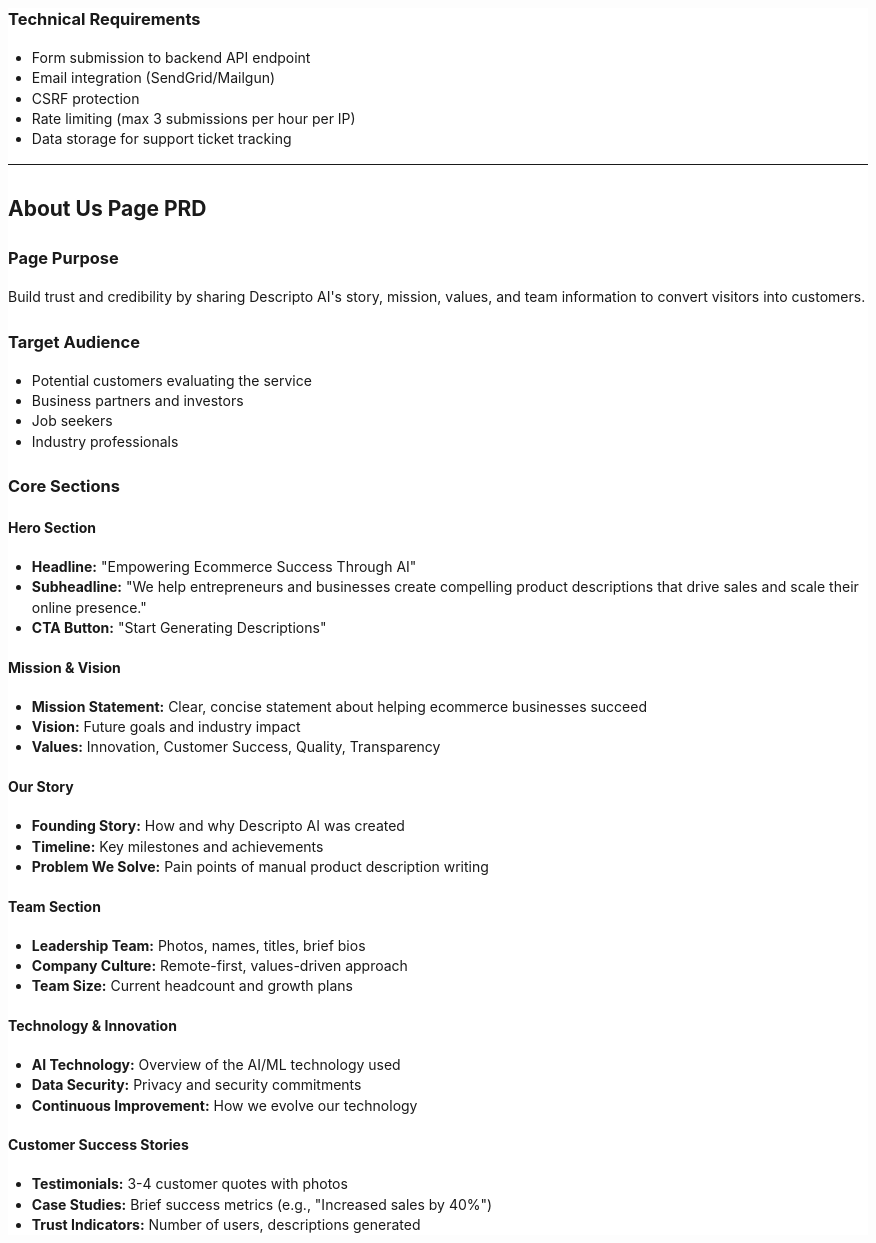 ### **Technical Requirements**
- Form submission to backend API endpoint
- Email integration (SendGrid/Mailgun)
- CSRF protection
- Rate limiting (max 3 submissions per hour per IP)
- Data storage for support ticket tracking

---

## About Us Page PRD

### **Page Purpose**
Build trust and credibility by sharing Descripto AI's story, mission, values, and team information to convert visitors into customers.

### **Target Audience**
- Potential customers evaluating the service
- Business partners and investors
- Job seekers
- Industry professionals

### **Core Sections**

#### **Hero Section**
- **Headline:** "Empowering Ecommerce Success Through AI"
- **Subheadline:** "We help entrepreneurs and businesses create compelling product descriptions that drive sales and scale their online presence."
- **CTA Button:** "Start Generating Descriptions"

#### **Mission & Vision**
- **Mission Statement:** Clear, concise statement about helping ecommerce businesses succeed
- **Vision:** Future goals and industry impact
- **Values:** Innovation, Customer Success, Quality, Transparency

#### **Our Story**
- **Founding Story:** How and why Descripto AI was created
- **Timeline:** Key milestones and achievements
- **Problem We Solve:** Pain points of manual product description writing

#### **Team Section**
- **Leadership Team:** Photos, names, titles, brief bios
- **Company Culture:** Remote-first, values-driven approach
- **Team Size:** Current headcount and growth plans

#### **Technology & Innovation**
- **AI Technology:** Overview of the AI/ML technology used
- **Data Security:** Privacy and security commitments
- **Continuous Improvement:** How we evolve our technology

#### **Customer Success Stories**
- **Testimonials:** 3-4 customer quotes with photos
- **Case Studies:** Brief success metrics (e.g., "Increased sales by 40%")
- **Trust Indicators:** Number of users, descriptions generated

